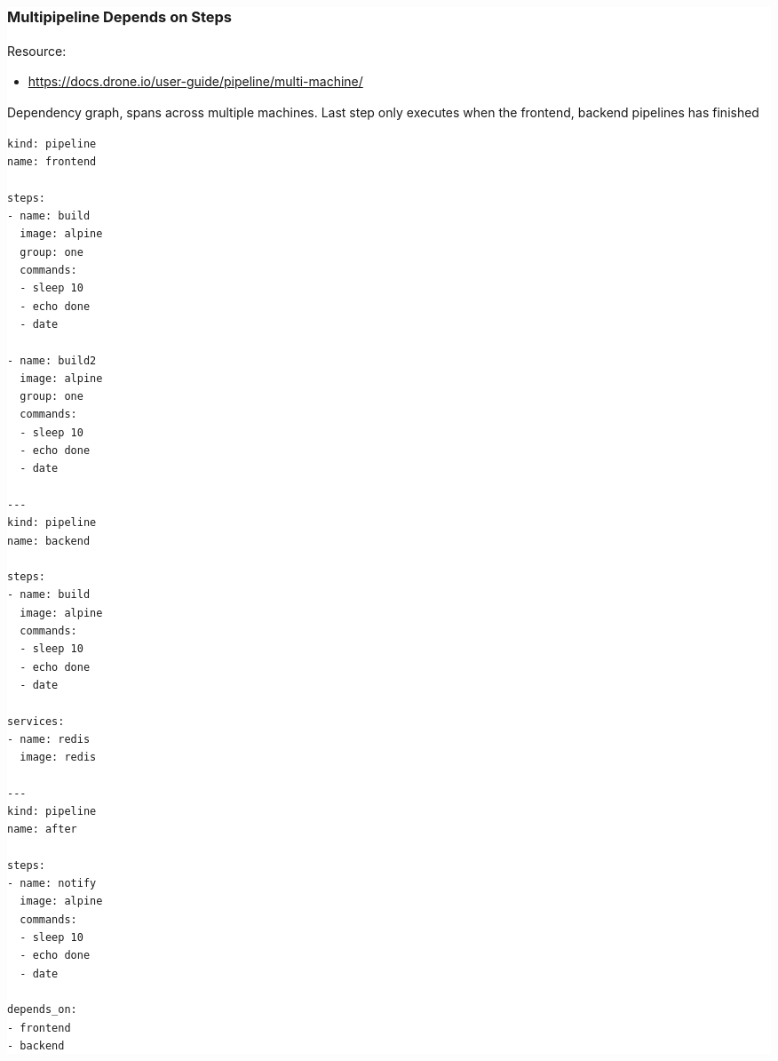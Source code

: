 ### Multipipeline Depends on Steps

Resource:
- https://docs.drone.io/user-guide/pipeline/multi-machine/

Dependency graph, spans across multiple machines. Last step only executes when the frontend, backend pipelines has finished

```
kind: pipeline
name: frontend

steps:
- name: build
  image: alpine
  group: one
  commands:
  - sleep 10
  - echo done
  - date

- name: build2
  image: alpine
  group: one
  commands:
  - sleep 10
  - echo done
  - date

---
kind: pipeline
name: backend

steps:
- name: build
  image: alpine
  commands:
  - sleep 10
  - echo done
  - date

services:
- name: redis
  image: redis

---
kind: pipeline
name: after

steps:
- name: notify
  image: alpine
  commands:
  - sleep 10
  - echo done
  - date

depends_on:
- frontend
- backend
```
